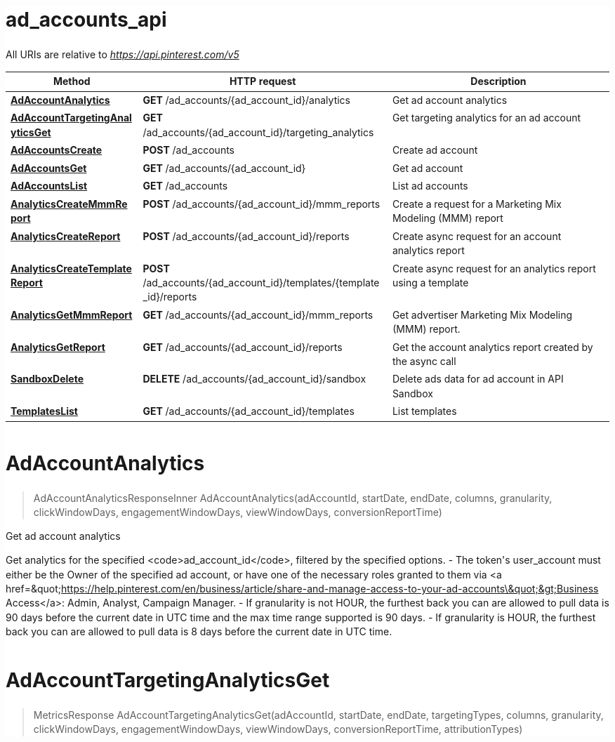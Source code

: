 # ad_accounts_api

All URIs are relative to *https://api.pinterest.com/v5*

Method | HTTP request | Description
------------- | ------------- | -------------
[**AdAccountAnalytics**](ad_accounts_api.md#AdAccountAnalytics) | **GET** /ad_accounts/{ad_account_id}/analytics | Get ad account analytics
[**AdAccountTargetingAnalyticsGet**](ad_accounts_api.md#AdAccountTargetingAnalyticsGet) | **GET** /ad_accounts/{ad_account_id}/targeting_analytics | Get targeting analytics for an ad account
[**AdAccountsCreate**](ad_accounts_api.md#AdAccountsCreate) | **POST** /ad_accounts | Create ad account
[**AdAccountsGet**](ad_accounts_api.md#AdAccountsGet) | **GET** /ad_accounts/{ad_account_id} | Get ad account
[**AdAccountsList**](ad_accounts_api.md#AdAccountsList) | **GET** /ad_accounts | List ad accounts
[**AnalyticsCreateMmmReport**](ad_accounts_api.md#AnalyticsCreateMmmReport) | **POST** /ad_accounts/{ad_account_id}/mmm_reports | Create a request for a Marketing Mix Modeling (MMM) report
[**AnalyticsCreateReport**](ad_accounts_api.md#AnalyticsCreateReport) | **POST** /ad_accounts/{ad_account_id}/reports | Create async request for an account analytics report
[**AnalyticsCreateTemplateReport**](ad_accounts_api.md#AnalyticsCreateTemplateReport) | **POST** /ad_accounts/{ad_account_id}/templates/{template_id}/reports | Create async request for an analytics report using a template
[**AnalyticsGetMmmReport**](ad_accounts_api.md#AnalyticsGetMmmReport) | **GET** /ad_accounts/{ad_account_id}/mmm_reports | Get advertiser Marketing Mix Modeling (MMM) report.
[**AnalyticsGetReport**](ad_accounts_api.md#AnalyticsGetReport) | **GET** /ad_accounts/{ad_account_id}/reports | Get the account analytics report created by the async call
[**SandboxDelete**](ad_accounts_api.md#SandboxDelete) | **DELETE** /ad_accounts/{ad_account_id}/sandbox | Delete ads data for ad account in API Sandbox
[**TemplatesList**](ad_accounts_api.md#TemplatesList) | **GET** /ad_accounts/{ad_account_id}/templates | List templates


<a name="AdAccountAnalytics"></a>
# **AdAccountAnalytics**
> AdAccountAnalyticsResponseInner AdAccountAnalytics(adAccountId, startDate, endDate, columns, granularity, clickWindowDays, engagementWindowDays, viewWindowDays, conversionReportTime)

Get ad account analytics

Get analytics for the specified &lt;code&gt;ad_account_id&lt;/code&gt;, filtered by the specified options. - The token&#39;s user_account must either be the Owner of the specified ad account, or have one of the necessary roles granted to them via &lt;a href&#x3D;\&quot;https://help.pinterest.com/en/business/article/share-and-manage-access-to-your-ad-accounts\&quot;&gt;Business Access&lt;/a&gt;: Admin, Analyst, Campaign Manager. - If granularity is not HOUR, the furthest back you can are allowed to pull data is 90 days before the current date in UTC time and the max time range supported is 90 days. - If granularity is HOUR, the furthest back you can are allowed to pull data is 8 days before the current date in UTC time.
<a name="AdAccountTargetingAnalyticsGet"></a>
# **AdAccountTargetingAnalyticsGet**
> MetricsResponse AdAccountTargetingAnalyticsGet(adAccountId, startDate, endDate, targetingTypes, columns, granularity, clickWindowDays, engagementWindowDays, viewWindowDays, conversionReportTime, attributionTypes)
